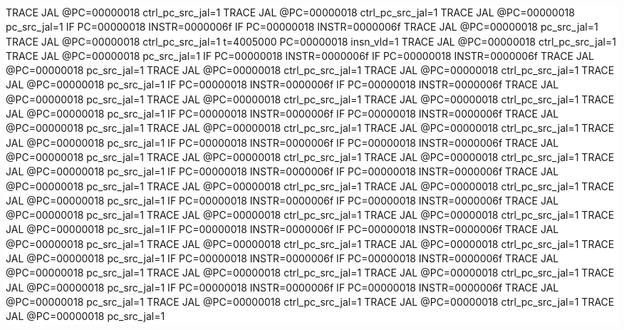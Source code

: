 TRACE JAL   @PC=00000018 ctrl_pc_src_jal=1
TRACE JAL   @PC=00000018 ctrl_pc_src_jal=1
TRACE JAL @PC=00000018 pc_src_jal=1
IF PC=00000018 INSTR=0000006f
IF PC=00000018 INSTR=0000006f
TRACE JAL @PC=00000018 pc_src_jal=1
TRACE JAL   @PC=00000018 ctrl_pc_src_jal=1
t=4005000 PC=00000018 insn_vld=1
TRACE JAL   @PC=00000018 ctrl_pc_src_jal=1
TRACE JAL @PC=00000018 pc_src_jal=1
IF PC=00000018 INSTR=0000006f
IF PC=00000018 INSTR=0000006f
TRACE JAL @PC=00000018 pc_src_jal=1
TRACE JAL   @PC=00000018 ctrl_pc_src_jal=1
TRACE JAL   @PC=00000018 ctrl_pc_src_jal=1
TRACE JAL @PC=00000018 pc_src_jal=1
IF PC=00000018 INSTR=0000006f
IF PC=00000018 INSTR=0000006f
TRACE JAL @PC=00000018 pc_src_jal=1
TRACE JAL   @PC=00000018 ctrl_pc_src_jal=1
TRACE JAL   @PC=00000018 ctrl_pc_src_jal=1
TRACE JAL @PC=00000018 pc_src_jal=1
IF PC=00000018 INSTR=0000006f
IF PC=00000018 INSTR=0000006f
TRACE JAL @PC=00000018 pc_src_jal=1
TRACE JAL   @PC=00000018 ctrl_pc_src_jal=1
TRACE JAL   @PC=00000018 ctrl_pc_src_jal=1
TRACE JAL @PC=00000018 pc_src_jal=1
IF PC=00000018 INSTR=0000006f
IF PC=00000018 INSTR=0000006f
TRACE JAL @PC=00000018 pc_src_jal=1
TRACE JAL   @PC=00000018 ctrl_pc_src_jal=1
TRACE JAL   @PC=00000018 ctrl_pc_src_jal=1
TRACE JAL @PC=00000018 pc_src_jal=1
IF PC=00000018 INSTR=0000006f
IF PC=00000018 INSTR=0000006f
TRACE JAL @PC=00000018 pc_src_jal=1
TRACE JAL   @PC=00000018 ctrl_pc_src_jal=1
TRACE JAL   @PC=00000018 ctrl_pc_src_jal=1
TRACE JAL @PC=00000018 pc_src_jal=1
IF PC=00000018 INSTR=0000006f
IF PC=00000018 INSTR=0000006f
TRACE JAL @PC=00000018 pc_src_jal=1
TRACE JAL   @PC=00000018 ctrl_pc_src_jal=1
TRACE JAL   @PC=00000018 ctrl_pc_src_jal=1
TRACE JAL @PC=00000018 pc_src_jal=1
IF PC=00000018 INSTR=0000006f
IF PC=00000018 INSTR=0000006f
TRACE JAL @PC=00000018 pc_src_jal=1
TRACE JAL   @PC=00000018 ctrl_pc_src_jal=1
TRACE JAL   @PC=00000018 ctrl_pc_src_jal=1
TRACE JAL @PC=00000018 pc_src_jal=1
IF PC=00000018 INSTR=0000006f
IF PC=00000018 INSTR=0000006f
TRACE JAL @PC=00000018 pc_src_jal=1
TRACE JAL   @PC=00000018 ctrl_pc_src_jal=1
TRACE JAL   @PC=00000018 ctrl_pc_src_jal=1
TRACE JAL @PC=00000018 pc_src_jal=1
IF PC=00000018 INSTR=0000006f
IF PC=00000018 INSTR=0000006f
TRACE JAL @PC=00000018 pc_src_jal=1
TRACE JAL   @PC=00000018 ctrl_pc_src_jal=1
TRACE JAL   @PC=00000018 ctrl_pc_src_jal=1
TRACE JAL @PC=00000018 pc_src_jal=1